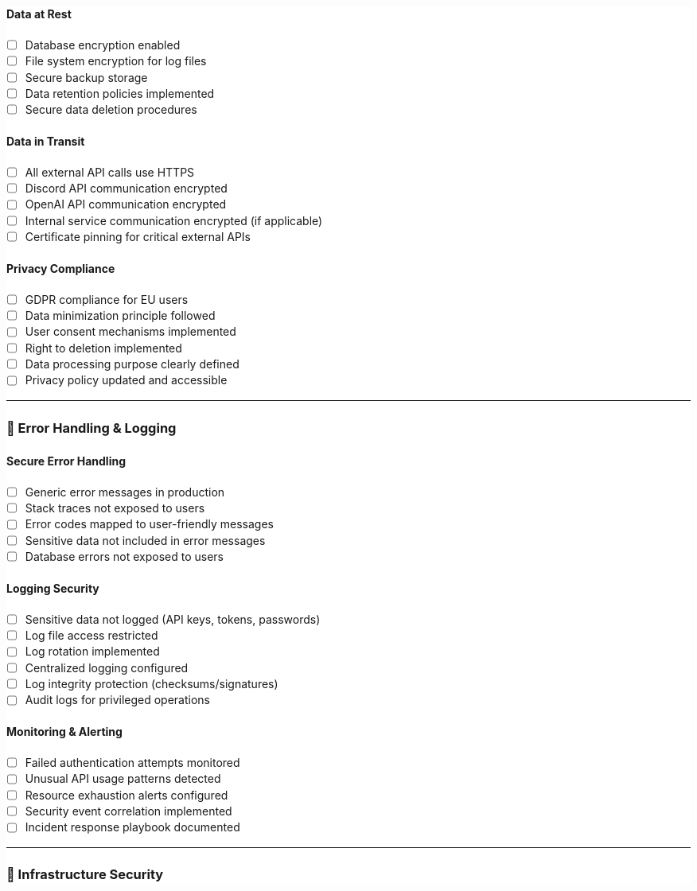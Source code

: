 #### Data at Rest
- [ ] Database encryption enabled
- [ ] File system encryption for log files
- [ ] Secure backup storage
- [ ] Data retention policies implemented
- [ ] Secure data deletion procedures

#### Data in Transit
- [ ] All external API calls use HTTPS
- [ ] Discord API communication encrypted
- [ ] OpenAI API communication encrypted
- [ ] Internal service communication encrypted (if applicable)
- [ ] Certificate pinning for critical external APIs

#### Privacy Compliance
- [ ] GDPR compliance for EU users
- [ ] Data minimization principle followed
- [ ] User consent mechanisms implemented
- [ ] Right to deletion implemented
- [ ] Data processing purpose clearly defined
- [ ] Privacy policy updated and accessible

---

### 🚨 Error Handling & Logging

#### Secure Error Handling
- [ ] Generic error messages in production
- [ ] Stack traces not exposed to users
- [ ] Error codes mapped to user-friendly messages
- [ ] Sensitive data not included in error messages
- [ ] Database errors not exposed to users

#### Logging Security
- [ ] Sensitive data not logged (API keys, tokens, passwords)
- [ ] Log file access restricted
- [ ] Log rotation implemented
- [ ] Centralized logging configured
- [ ] Log integrity protection (checksums/signatures)
- [ ] Audit logs for privileged operations

#### Monitoring & Alerting
- [ ] Failed authentication attempts monitored
- [ ] Unusual API usage patterns detected
- [ ] Resource exhaustion alerts configured
- [ ] Security event correlation implemented
- [ ] Incident response playbook documented

---

### 🐳 Infrastructure Security
